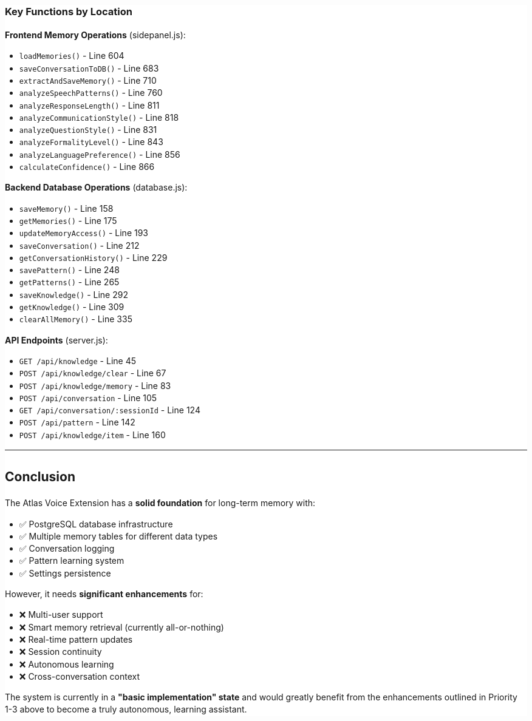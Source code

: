 ### Key Functions by Location

**Frontend Memory Operations** (sidepanel.js):
- `loadMemories()` - Line 604
- `saveConversationToDB()` - Line 683
- `extractAndSaveMemory()` - Line 710
- `analyzeSpeechPatterns()` - Line 760
- `analyzeResponseLength()` - Line 811
- `analyzeCommunicationStyle()` - Line 818
- `analyzeQuestionStyle()` - Line 831
- `analyzeFormalityLevel()` - Line 843
- `analyzeLanguagePreference()` - Line 856
- `calculateConfidence()` - Line 866

**Backend Database Operations** (database.js):
- `saveMemory()` - Line 158
- `getMemories()` - Line 175
- `updateMemoryAccess()` - Line 193
- `saveConversation()` - Line 212
- `getConversationHistory()` - Line 229
- `savePattern()` - Line 248
- `getPatterns()` - Line 265
- `saveKnowledge()` - Line 292
- `getKnowledge()` - Line 309
- `clearAllMemory()` - Line 335

**API Endpoints** (server.js):
- `GET /api/knowledge` - Line 45
- `POST /api/knowledge/clear` - Line 67
- `POST /api/knowledge/memory` - Line 83
- `POST /api/conversation` - Line 105
- `GET /api/conversation/:sessionId` - Line 124
- `POST /api/pattern` - Line 142
- `POST /api/knowledge/item` - Line 160

---

## Conclusion

The Atlas Voice Extension has a **solid foundation** for long-term memory with:
- ✅ PostgreSQL database infrastructure
- ✅ Multiple memory tables for different data types
- ✅ Conversation logging
- ✅ Pattern learning system
- ✅ Settings persistence

However, it needs **significant enhancements** for:
- ❌ Multi-user support
- ❌ Smart memory retrieval (currently all-or-nothing)
- ❌ Real-time pattern updates
- ❌ Session continuity
- ❌ Autonomous learning
- ❌ Cross-conversation context

The system is currently in a **"basic implementation" state** and would greatly benefit from the enhancements outlined in Priority 1-3 above to become a truly autonomous, learning assistant.
